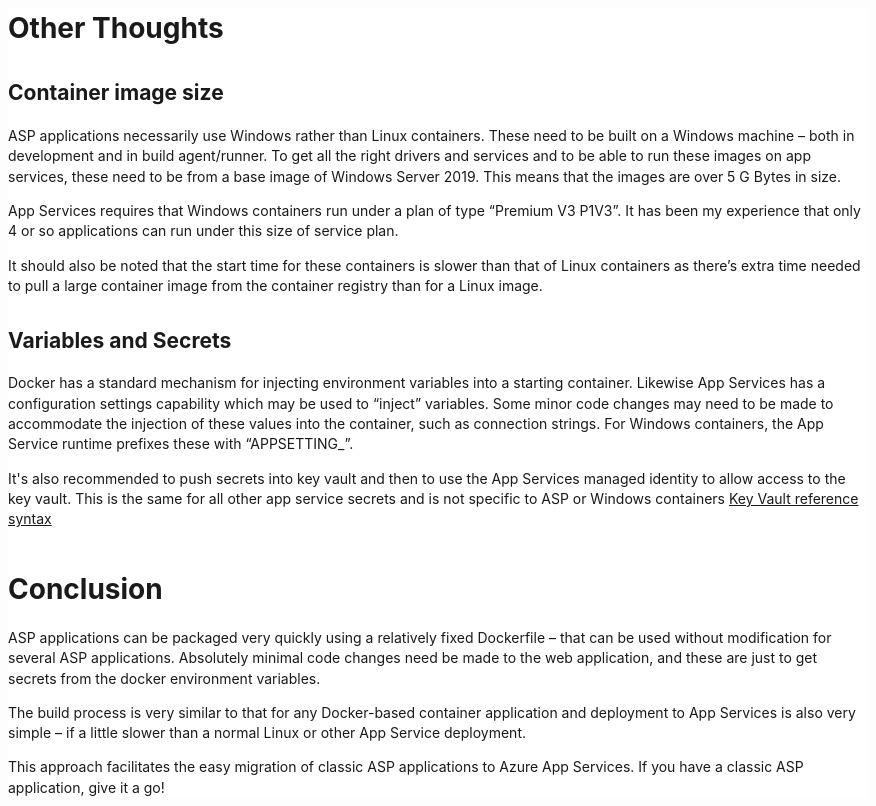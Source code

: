 # Other Thoughts

## Container image size

ASP applications necessarily use Windows rather than Linux containers. These need to be built on a Windows machine – both in development and in build agent/runner. To get all  the right drivers and services and to be able to run these images on app services, these need to be from a base image of Windows Server 2019. This means that the images are over 5 G Bytes in size.

App Services requires that Windows containers run under a plan of type “Premium V3 P1V3”. It has been my experience that only 4 or so applications can run under this size of service plan.

It should also be noted that the start time for these containers is slower than that of Linux containers as there’s extra time needed to pull a large container image from the container registry than for a Linux image.

## Variables and Secrets

Docker has a standard mechanism for injecting environment variables into a starting container. Likewise App Services has a configuration settings capability which may be used to “inject” variables. Some minor code changes may need to be made to accommodate the injection of these values into the container, such as connection strings. For Windows containers, the App Service runtime prefixes these with “APPSETTING_”.

It's also recommended to push secrets into key vault and then to use the App Services managed identity to allow access to the key vault. This is the same for all other app service secrets and is not specific to ASP or Windows containers [Key Vault reference syntax](https://docs.microsoft.com/en-us/azure/app-service/app-service-key-vault-references#reference-syntax)

# Conclusion

ASP applications can be packaged very quickly using a relatively fixed Dockerfile – that can be used without modification for several ASP applications. Absolutely minimal code changes need be made to the web application, and these are just to get secrets from the docker environment variables.

The build process is very similar to that for any Docker-based container application and deployment to App Services is also very simple – if a little slower than a normal Linux or other App Service deployment.

This approach facilitates the easy migration of classic ASP applications to Azure App Services. If you have a classic ASP application, give it a go!
